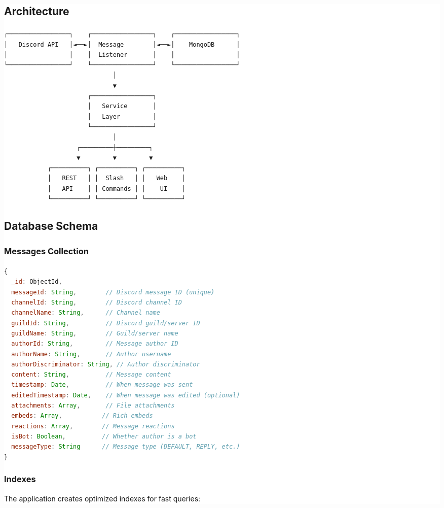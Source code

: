 ## Architecture

```
┌─────────────────┐    ┌─────────────────┐    ┌─────────────────┐
│   Discord API   │◄──►│  Message        │◄──►│    MongoDB      │
│                 │    │  Listener       │    │                 │
└─────────────────┘    └─────────────────┘    └─────────────────┘
                              │
                              ▼
                       ┌─────────────────┐
                       │   Service       │
                       │   Layer         │
                       └─────────────────┘
                              │
                    ┌─────────┼─────────┐
                    ▼         ▼         ▼
            ┌──────────┐ ┌──────────┐ ┌──────────┐
            │   REST   │ │  Slash   │ │   Web    │
            │   API    │ │ Commands │ │    UI    │
            └──────────┘ └──────────┘ └──────────┘
```

## Database Schema

### Messages Collection

```javascript
{
  _id: ObjectId,
  messageId: String,        // Discord message ID (unique)
  channelId: String,        // Discord channel ID  
  channelName: String,      // Channel name
  guildId: String,          // Discord guild/server ID
  guildName: String,        // Guild/server name
  authorId: String,         // Message author ID
  authorName: String,       // Author username
  authorDiscriminator: String, // Author discriminator
  content: String,          // Message content
  timestamp: Date,          // When message was sent
  editedTimestamp: Date,    // When message was edited (optional)
  attachments: Array,       // File attachments
  embeds: Array,           // Rich embeds
  reactions: Array,        // Message reactions
  isBot: Boolean,          // Whether author is a bot
  messageType: String      // Message type (DEFAULT, REPLY, etc.)
}
```

### Indexes

The application creates optimized indexes for fast queries:
